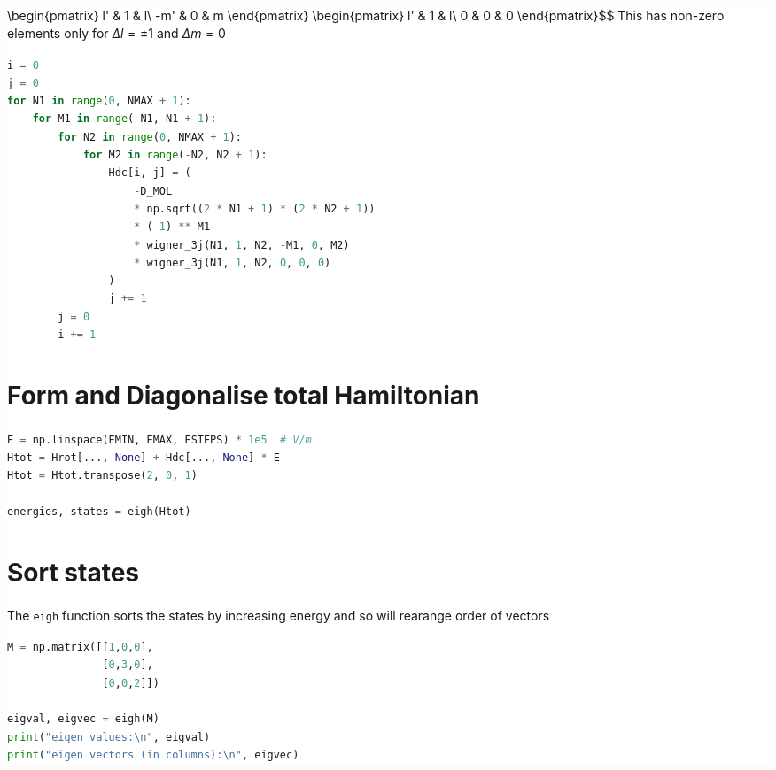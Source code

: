 \begin{pmatrix}
l' & 1 & l\\
-m' & 0 & m
\end{pmatrix}
\begin{pmatrix}
l' & 1 & l\\
0 & 0 & 0
\end{pmatrix}$$
This has non-zero elements only for $\Delta l = \pm 1$ and $\Delta m = 0$

```python pycharm={"name": "#%%\n"}
i = 0
j = 0
for N1 in range(0, NMAX + 1):
    for M1 in range(-N1, N1 + 1):
        for N2 in range(0, NMAX + 1):
            for M2 in range(-N2, N2 + 1):
                Hdc[i, j] = (
                    -D_MOL
                    * np.sqrt((2 * N1 + 1) * (2 * N2 + 1))
                    * (-1) ** M1
                    * wigner_3j(N1, 1, N2, -M1, 0, M2)
                    * wigner_3j(N1, 1, N2, 0, 0, 0)
                )
                j += 1
        j = 0
        i += 1
```

# Form and Diagonalise total Hamiltonian

```python pycharm={"name": "#%%\n"}
E = np.linspace(EMIN, EMAX, ESTEPS) * 1e5  # V/m
Htot = Hrot[..., None] + Hdc[..., None] * E
Htot = Htot.transpose(2, 0, 1)

energies, states = eigh(Htot)
```

# Sort states
The `eigh` function sorts the states by increasing energy and so will rearange order of vectors

```python pycharm={"name": "#%%\n"}
M = np.matrix([[1,0,0],
               [0,3,0],
               [0,0,2]])

eigval, eigvec = eigh(M)
print("eigen values:\n", eigval)
print("eigen vectors (in columns):\n", eigvec)
```
